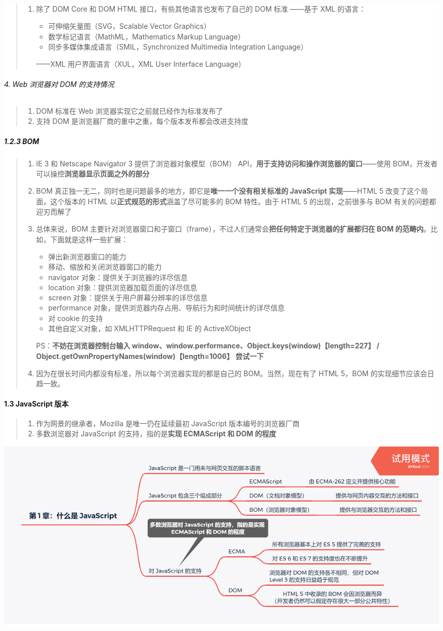 > 1. 除了 DOM Core 和 DOM HTML 接口，有些其他语言也发布了自己的 DOM 标准
>    ——基于 XML 的语言：
>
>    - 可伸缩矢量图（SVG，Scalable Vector Graphics）
>    - 数学标记语言（MathML，Mathematics Markup Language）
>    - 同步多媒体集成语言（SMIL，Synchronized Multimedia Integration Language）
>
>    ——XML 用户界面语言（XUL，XML User Interface Language）

###### 4. Web 浏览器对 DOM 的支持情况

> 1. DOM 标准在 Web 浏览器实现它之前就已经作为标准发布了
> 2. 支持 DOM 是浏览器厂商的重中之重，每个版本发布都会改进支持度

##### 1.2.3 BOM

> 1. IE 3 和 Netscape Navigator 3 提供了浏览器对象模型（BOM） API，**用于支持访问和操作浏览器的窗口**——使用 BOM，开发者可以操控**浏览器显示页面之外的部分**
>
> 2. BOM 真正独一无二，同时也是问题最多的地方，即它是**唯一一个没有相关标准的 JavaScript 实现**——HTML 5 改变了这个局面，这个版本的 HTML 以**正式规范的形式**涵盖了尽可能多的 BOM 特性。由于 HTML 5 的出现，之前很多与 BOM 有关的问题都迎刃而解了
>
> 3. 总体来说，BOM 主要针对浏览器窗口和子窗口（frame），不过人们通常会**把任何特定于浏览器的扩展都归在 BOM 的范畴内**。比如，下面就是这样一些扩展：
>
>    - 弹出新浏览器窗口的能力
>    - 移动、缩放和关闭浏览器窗口的能力
>    - navigator 对象：提供关于浏览器的详尽信息
>    - location 对象：提供浏览器加载页面的详尽信息
>    - screen 对象：提供关于用户屏幕分辨率的详尽信息
>    - performance 对象，提供浏览器内存占用、导航行为和时间统计的详尽信息
>    - 对 cookie 的支持
>    - 其他自定义对象，如 XMLHTTPRequest 和 IE 的 ActiveXObject
>
>    PS：**不妨在浏览器控制台输入 window、window.performance、Object.keys(window)【length=227】  /  Object.getOwnPropertyNames(window)【length=1006】 尝试一下**
>
> 4. 因为在很长时间内都没有标准，所以每个浏览器实现的都是自己的 BOM。当然，现在有了 HTML 5，BOM 的实现细节应该会日趋一致。

#### 1.3 JavaScript 版本

> 1. 作为网景的继承者，Mozilla 是唯一仍在延续最初 JavaScript 版本编号的浏览器厂商
> 2. 多数浏览器对 JavaScript 的支持，指的是**实现 ECMAScript 和 DOM 的程度**

![](./images/%E7%AC%AC%201%20%E7%AB%A0%EF%BC%9A%E4%BB%80%E4%B9%88%E6%98%AF%20JavaScript.png)

